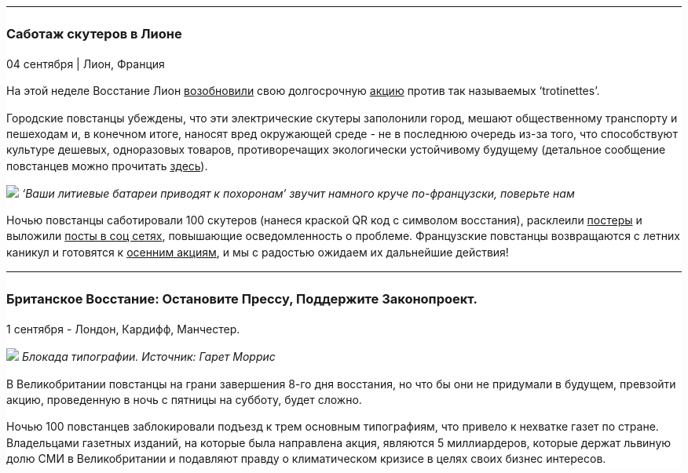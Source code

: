 ----------

### Саботаж скутеров в Лионе

04 сентября | Лион, Франция

На этой неделе Восстание Лион
[возобновили](https://www.leprogres.fr/economie/2020/09/03/ce-jeudi-matin-operation-neutralisation-de-trottinettes-en-libre-service-par-des-activistes-ecologistes)
свою долгосрочную
[акцию](https://extinctionrebellion.fr/blog/2020/07/09/reponse-aux-entreprises-de-trottinettes-electriques.html)
против так называемых ‘trotinettes’.

Городские повстанцы убеждены, что эти электрические скутеры заполонили
город, мешают общественному транспорту и пешеходам и, в конечном итоге,
наносят вред окружающей среде - не в последнюю очередь из-за того, что
способствуют культуре дешевых, одноразовых товаров, противоречащих
экологически устойчивому будущему (детальное сообщение повстанцев можно
прочитать
[здесь](https://extinctionrebellion.fr/blog/2020/07/09/reponse-aux-entreprises-de-trottinettes-electriques.html)).

![](/assets/uploads/newsletter-43-image23.jpg)  *‘Ваши литиевые батареи
приводят к похоронам’ звучит намного круче по-французски, поверьте нам*

Ночью повстанцы саботировали 100 скутеров (нанеся краской QR код с символом
восстания), расклеили
[постеры](https://twitter.com/xr_lyon/status/1302201405445468160) и выложили
[посты в соц сетях](https://twitter.com/xr_lyon/status/1302201363921805313),
повышающие осведомленность о проблеме. Французские повстанцы возвращаются с
летних каникул и готовятся к [осенним
акциям](https://www.facebook.com/xrfrance/events/), и мы с радостью ожидаем
их дальнейшие действия!

----------

### Британское Восстание: Остановите Прессу, Поддержите Законопроект.

1 сентября - Лондон, Кардифф, Манчестер.

![](/assets/uploads/newsletter-43-image9.jpg)  *Блокада
типографии. Источник: Гарет Моррис*

В Великобритании повстанцы на грани завершения 8-го дня восстания, но что бы
они не придумали в будущем, превзойти акцию, проведенную в ночь с пятницы на
субботу, будет сложно.

Ночью 100 повстанцев заблокировали подъезд к трем основным типографиям, что
привело к нехватке газет по стране. Владельцами газетных изданий, на которые
была направлена акция, являются 5 миллиардеров, которые держат львиную долю
СМИ в Великобритании и подавляют правду о климатическом кризисе в целях
своих бизнес интересов.
